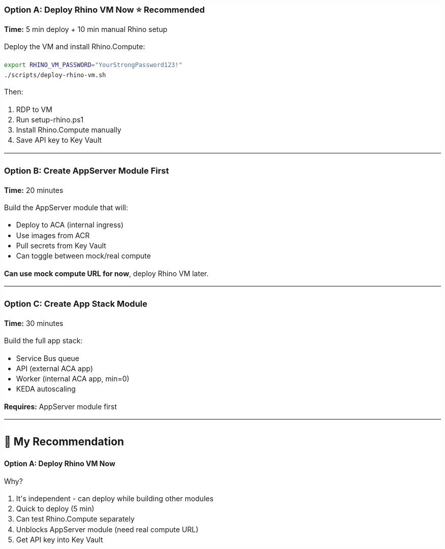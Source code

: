 ### Option A: Deploy Rhino VM Now ⭐ Recommended
**Time:** 5 min deploy + 10 min manual Rhino setup

Deploy the VM and install Rhino.Compute:
```bash
export RHINO_VM_PASSWORD="YourStrongPassword123!"
./scripts/deploy-rhino-vm.sh
```

Then:
1. RDP to VM
2. Run setup-rhino.ps1
3. Install Rhino.Compute manually
4. Save API key to Key Vault

---

### Option B: Create AppServer Module First
**Time:** 20 minutes

Build the AppServer module that will:
- Deploy to ACA (internal ingress)
- Use images from ACR
- Pull secrets from Key Vault
- Can toggle between mock/real compute

**Can use mock compute URL for now**, deploy Rhino VM later.

---

### Option C: Create App Stack Module
**Time:** 30 minutes

Build the full app stack:
- Service Bus queue
- API (external ACA app)
- Worker (internal ACA app, min=0)
- KEDA autoscaling

**Requires:** AppServer module first

---

## 🤔 My Recommendation

**Option A: Deploy Rhino VM Now**

Why?
1. It's independent - can deploy while building other modules
2. Quick to deploy (5 min)
3. Can test Rhino.Compute separately
4. Unblocks AppServer module (need real compute URL)
5. Get API key into Key Vault

